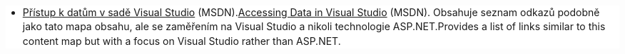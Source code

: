 - <span data-ttu-id="91fd0-370">[Přístup k datům v sadě Visual Studio](https://msdn.microsoft.com/library/wzabh8c4.aspx) (MSDN).</span><span class="sxs-lookup"><span data-stu-id="91fd0-370">[Accessing Data in Visual Studio](https://msdn.microsoft.com/library/wzabh8c4.aspx) (MSDN).</span></span> <span data-ttu-id="91fd0-371">Obsahuje seznam odkazů podobně jako tato mapa obsahu, ale se zaměřením na Visual Studio a nikoli technologie ASP.NET.</span><span class="sxs-lookup"><span data-stu-id="91fd0-371">Provides a list of links similar to this content map but with a focus on Visual Studio rather than ASP.NET.</span></span>
